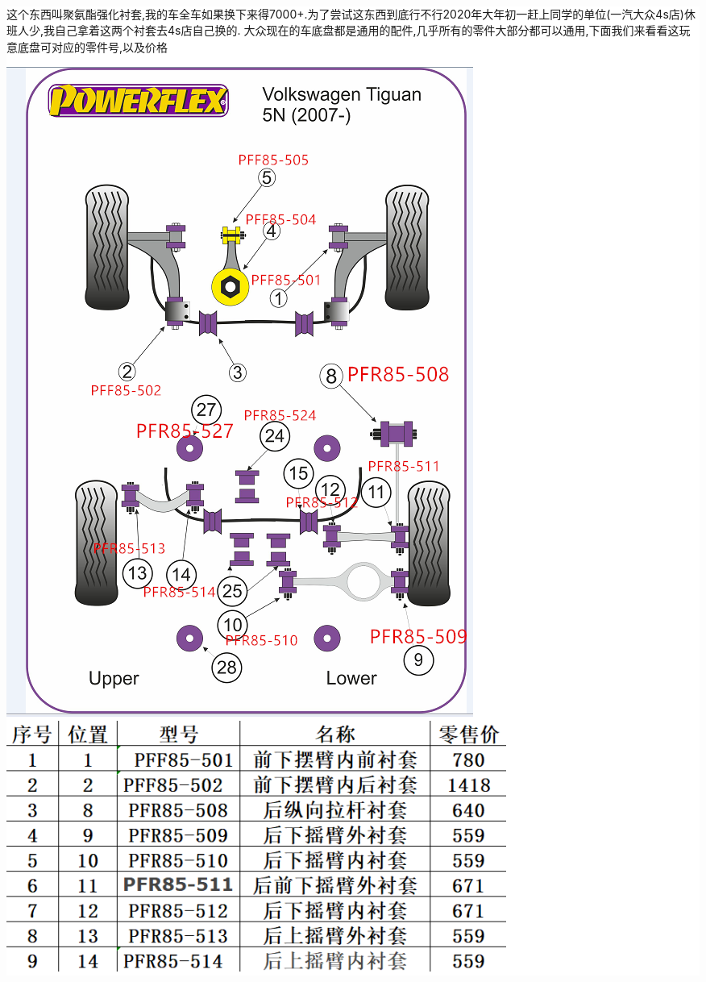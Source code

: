 这个东西叫聚氨酯强化衬套,我的车全车如果换下来得7000+.为了尝试这东西到底行不行2020年大年初一赶上同学的单位(一汽大众4s店)休班人少,我自己拿着这两个衬套去4s店自己换的.
大众现在的车底盘都是通用的配件,几乎所有的零件大部分都可以通用,下面我们来看看这玩意底盘可对应的零件号,以及价格

![](/assets/images/20211231FinalSummary/2021F13MQB1.png)
![](/assets/images/20211231FinalSummary/2021F13MQB2.png)
